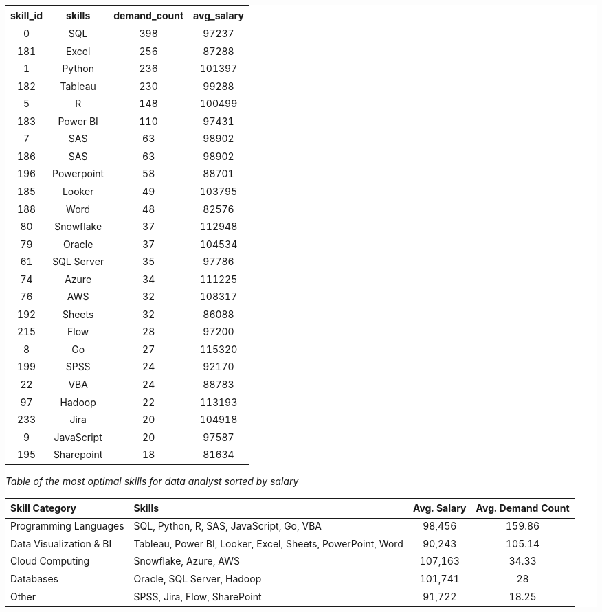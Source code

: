 | skill_id | skills     | demand_count | avg_salary |
| :---:    | :---:      | :---:        | :---:      |
| 0        | SQL        | 398          | 97237     |
| 181      | Excel      | 256          | 87288     |
| 1        | Python     | 236          | 101397    |
| 182      | Tableau    | 230          | 99288     |
| 5        | R          | 148          | 100499    |
| 183      | Power BI   | 110          | 97431     |
| 7        | SAS        | 63           | 98902     |
| 186      | SAS        | 63           | 98902     |
| 196      | Powerpoint | 58           | 88701     |
| 185      | Looker     | 49           | 103795    |
| 188      | Word       | 48           | 82576     |
| 80       | Snowflake  | 37           | 112948    |
| 79       | Oracle     | 37           | 104534    |
| 61       | SQL Server | 35           | 97786     |
| 74       | Azure      | 34           | 111225    |
| 76       | AWS        | 32           | 108317    |
| 192      | Sheets     | 32           | 86088     |
| 215      | Flow       | 28           | 97200     |
| 8        | Go         | 27           | 115320    |
| 199      | SPSS       | 24           | 92170     |
| 22       | VBA        | 24           | 88783     |
| 97       | Hadoop     | 22           | 113193    |
| 233      | Jira       | 20           | 104918    |
| 9        | JavaScript | 20           | 97587     |
| 195      | Sharepoint | 18           | 81634     |

*Table of the most optimal skills for data analyst sorted by salary*

| Skill Category            | Skills                                      | Avg. Salary | Avg. Demand Count |
| :------------------------ | :------------------------------------------- | :---------: | :----------------: |
| Programming Languages     | SQL, Python, R, SAS, JavaScript, Go, VBA      | 98,456     | 159.86            |
| Data Visualization & BI   | Tableau, Power BI, Looker, Excel, Sheets, PowerPoint, Word | 90,243   | 105.14            |
| Cloud Computing          | Snowflake, Azure, AWS                         | 107,163    | 34.33             |
| Databases                | Oracle, SQL Server, Hadoop                     | 101,741    | 28                 |
| Other                    | SPSS, Jira, Flow, SharePoint                   | 91,722     | 18.25              |
